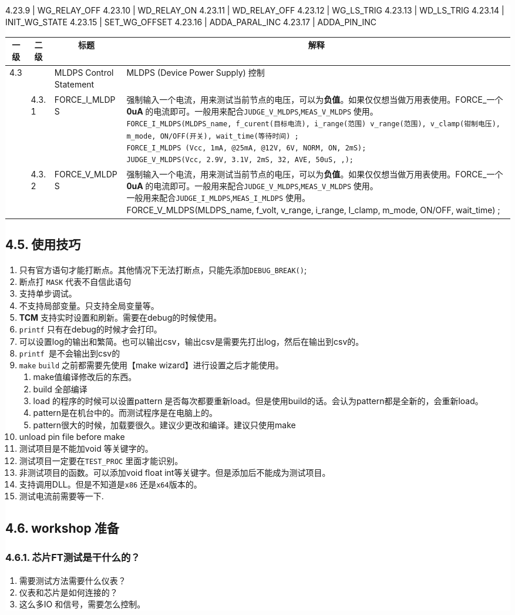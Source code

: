 4.23.9  | WG_RELAY_OFF
4.23.10 | WD_RELAY_ON
4.23.11 | WD_RELAY_OFF
4.23.12 | WG_LS_TRIG
4.23.13 | WD_LS_TRIG
4.23.14 | INIT_WG_STATE
4.23.15 | SET_WG_OFFSET
4.23.16 | ADDA_PARAL_INC
4.23.17 | ADDA_PIN_INC


一级 | 二级  | 标题                    | 解释
-----|-------|-------------------------|-------------------------------------------------------------------------------------------------------------------------------------------------------------------------------------------------------------------------------------------------------------------------------------------------------------------------------------------------------------------------------
4.3  |       | MLDPS Control Statement | MLDPS (Device Power Supply) 控制
     | 4.3.1 | FORCE_I_MLDPS           | 强制输入一个电流，用来测试当前节点的电压，可以为**负值**。如果仅仅想当做万用表使用。FORCE_一个**0uA** 的电流即可。一般用来配合`JUDGE_V_MLDPS`,`MEAS_V_MLDPS` 使用。<br/>`FORCE_I_MLDPS(MLDPS_name, f_curent(目标电流), i_range(范围) v_range(范围), v_clamp(钳制电压), m_mode, ON/OFF(开关), wait_time(等待时间) ;`<br/>```FORCE_I_MLDPS (Vcc, 1mA, @25mA, @12V, 6V, NORM, ON, 2mS);``` <br/>```JUDGE_V_MLDPS(Vcc, 2.9V, 3.1V, 2mS, 32, AVE, 50uS, ,);```
     | 4.3.2 | FORCE_V_MLDPS           | 强制输入一个电流，用来测试当前节点的电压，可以为**负值**。如果仅仅想当做万用表使用。FORCE_一个**0uA** 的电流即可。一般用来配合`JUDGE_V_MLDPS`,`MEAS_V_MLDPS` 使用。<br/>一般用来配合`JUDGE_I_MLDPS`,`MEAS_I_MLDPS` 使用。<br/>FORCE_V_MLDPS(MLDPS_name, f_volt, v_range, i_range, I_clamp, m_mode, ON/OFF, wait_time) ;

## 4.5. 使用技巧

1. 只有官方语句才能打断点。其他情况下无法打断点，只能先添加`DEBUG_BREAK()`;
2. 断点打 `MASK` 代表不自信此语句
3. 支持单步调试。
4. 不支持局部变量。只支持全局变量等。
5. **TCM** 支持实时设置和刷新。需要在debug的时候使用。
6. `printf` 只有在debug的时候才会打印。
7. 可以设置log的输出和繁简。也可以输出csv，输出csv是需要先打出log，然后在输出到csv的。
8. `printf `是不会输出到csv的
9. `make` `build` 之前都需要先使用【make wizard】进行设置之后才能使用。
   1. make值编译修改后的东西。
   2. build 全部编译
   3. load 的程序的时候可以设置pattern 是否每次都要重新load。但是使用build的话。会认为pattern都是全新的，会重新load。
   4. pattern是在机台中的。而测试程序是在电脑上的。
   5. pattern很大的时候，加载要很久。建议少更改和编译。建议只使用make
10. unload pin file before make
11. 测试项目是不能加void 等关键字的。
12. 测试项目一定要在`TEST_PROC` 里面才能识别。
13. 非测试项目的函数。可以添加void float int等关键字。但是添加后不能成为测试项目。
14. 支持调用DLL。但是不知道是`x86` 还是`x64`版本的。
15. 测试电流前需要等一下.

## 4.6. workshop 准备

### 4.6.1. 芯片FT测试是干什么的？

1. 需要测试方法需要什么仪表？
2. 仪表和芯片是如何连接的？
3. 这么多IO 和信号，需要怎么控制。
